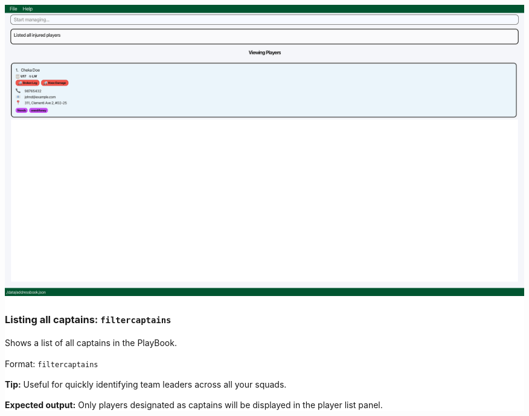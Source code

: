 ![list injured message](images/listInjuredResult.png)
</box>

### Listing all captains: `filtercaptains`

Shows a list of all captains in the PlayBook.

Format: `filtercaptains`

<box type="tip" seamless>

**Tip:** Useful for quickly identifying team leaders across all your squads.
</box>

<box type="info" seamless>

**Expected output:** Only players designated as captains will be displayed in the player list panel.
